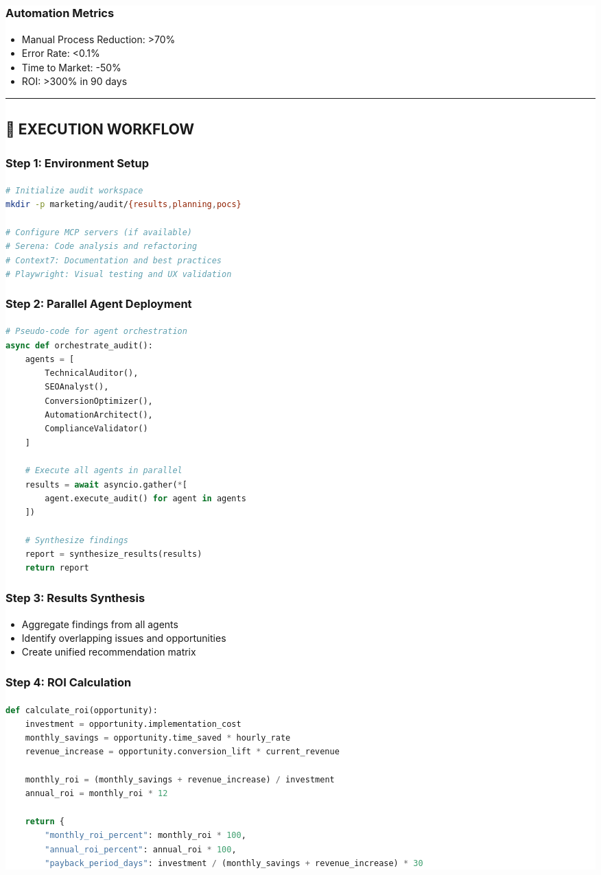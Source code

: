 ### **Automation Metrics**
- Manual Process Reduction: >70%
- Error Rate: <0.1%
- Time to Market: -50%
- ROI: >300% in 90 days

---

## 🚀 EXECUTION WORKFLOW

### **Step 1: Environment Setup**
```bash
# Initialize audit workspace
mkdir -p marketing/audit/{results,planning,pocs}

# Configure MCP servers (if available)
# Serena: Code analysis and refactoring
# Context7: Documentation and best practices
# Playwright: Visual testing and UX validation
```

### **Step 2: Parallel Agent Deployment**
```python
# Pseudo-code for agent orchestration
async def orchestrate_audit():
    agents = [
        TechnicalAuditor(),
        SEOAnalyst(),
        ConversionOptimizer(),
        AutomationArchitect(),
        ComplianceValidator()
    ]
    
    # Execute all agents in parallel
    results = await asyncio.gather(*[
        agent.execute_audit() for agent in agents
    ])
    
    # Synthesize findings
    report = synthesize_results(results)
    return report
```

### **Step 3: Results Synthesis**
- Aggregate findings from all agents
- Identify overlapping issues and opportunities
- Create unified recommendation matrix

### **Step 4: ROI Calculation**
```python
def calculate_roi(opportunity):
    investment = opportunity.implementation_cost
    monthly_savings = opportunity.time_saved * hourly_rate
    revenue_increase = opportunity.conversion_lift * current_revenue
    
    monthly_roi = (monthly_savings + revenue_increase) / investment
    annual_roi = monthly_roi * 12
    
    return {
        "monthly_roi_percent": monthly_roi * 100,
        "annual_roi_percent": annual_roi * 100,
        "payback_period_days": investment / (monthly_savings + revenue_increase) * 30
```